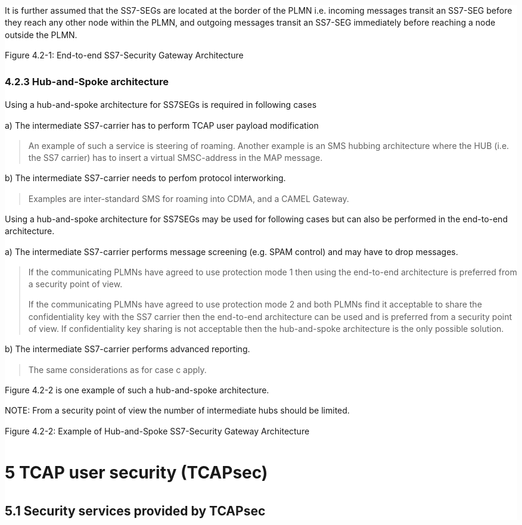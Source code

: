 It is further assumed that the SS7-SEGs are located at the border of the
PLMN i.e. incoming messages transit an SS7-SEG before they reach any
other node within the PLMN, and outgoing messages transit an SS7-SEG
immediately before reaching a node outside the PLMN.

Figure 4.2-1: End-to-end SS7-Security Gateway Architecture

### 4.2.3 Hub-and-Spoke architecture

Using a hub-and-spoke architecture for SS7SEGs is required in following
cases

a\) The intermediate SS7-carrier has to perform TCAP user payload
modification

> An example of such a service is steering of roaming. Another example
> is an SMS hubbing architecture where the HUB (i.e. the SS7 carrier)
> has to insert a virtual SMSC-address in the MAP message.

b\) The intermediate SS7-carrier needs to perfom protocol interworking.

> Examples are inter-standard SMS for roaming into CDMA, and a CAMEL
> Gateway.

Using a hub-and-spoke architecture for SS7SEGs may be used for following
cases but can also be performed in the end-to-end architecture.

a\) The intermediate SS7-carrier performs message screening (e.g. SPAM
control) and may have to drop messages.

> If the communicating PLMNs have agreed to use protection mode 1 then
> using the end-to-end architecture is preferred from a security point
> of view.
>
> If the communicating PLMNs have agreed to use protection mode 2 and
> both PLMNs find it acceptable to share the confidentiality key with
> the SS7 carrier then the end-to-end architecture can be used and is
> preferred from a security point of view. If confidentiality key
> sharing is not acceptable then the hub-and-spoke architecture is the
> only possible solution.

b\) The intermediate SS7-carrier performs advanced reporting.

> The same considerations as for case c apply.

Figure 4.2-2 is one example of such a hub-and-spoke architecture.

NOTE: From a security point of view the number of intermediate hubs
should be limited.

Figure 4.2-2: Example of Hub-and-Spoke SS7-Security Gateway Architecture

5 TCAP user security (TCAPsec)
==============================

5.1 Security services provided by TCAPsec
-----------------------------------------
